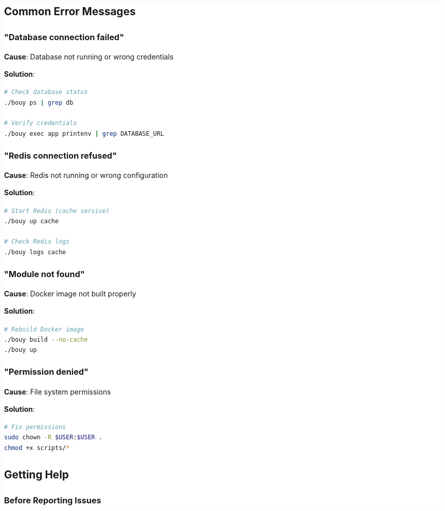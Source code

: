 ## Common Error Messages

### "Database connection failed"

**Cause**: Database not running or wrong credentials

**Solution**:
```bash
# Check database status
./bouy ps | grep db

# Verify credentials
./bouy exec app printenv | grep DATABASE_URL
```

### "Redis connection refused"

**Cause**: Redis not running or wrong configuration

**Solution**:
```bash
# Start Redis (cache service)
./bouy up cache

# Check Redis logs
./bouy logs cache
```

### "Module not found"

**Cause**: Docker image not built properly

**Solution**:
```bash
# Rebuild Docker image
./bouy build --no-cache
./bouy up
```

### "Permission denied"

**Cause**: File system permissions

**Solution**:
```bash
# Fix permissions
sudo chown -R $USER:$USER .
chmod +x scripts/*
```

## Getting Help

### Before Reporting Issues

